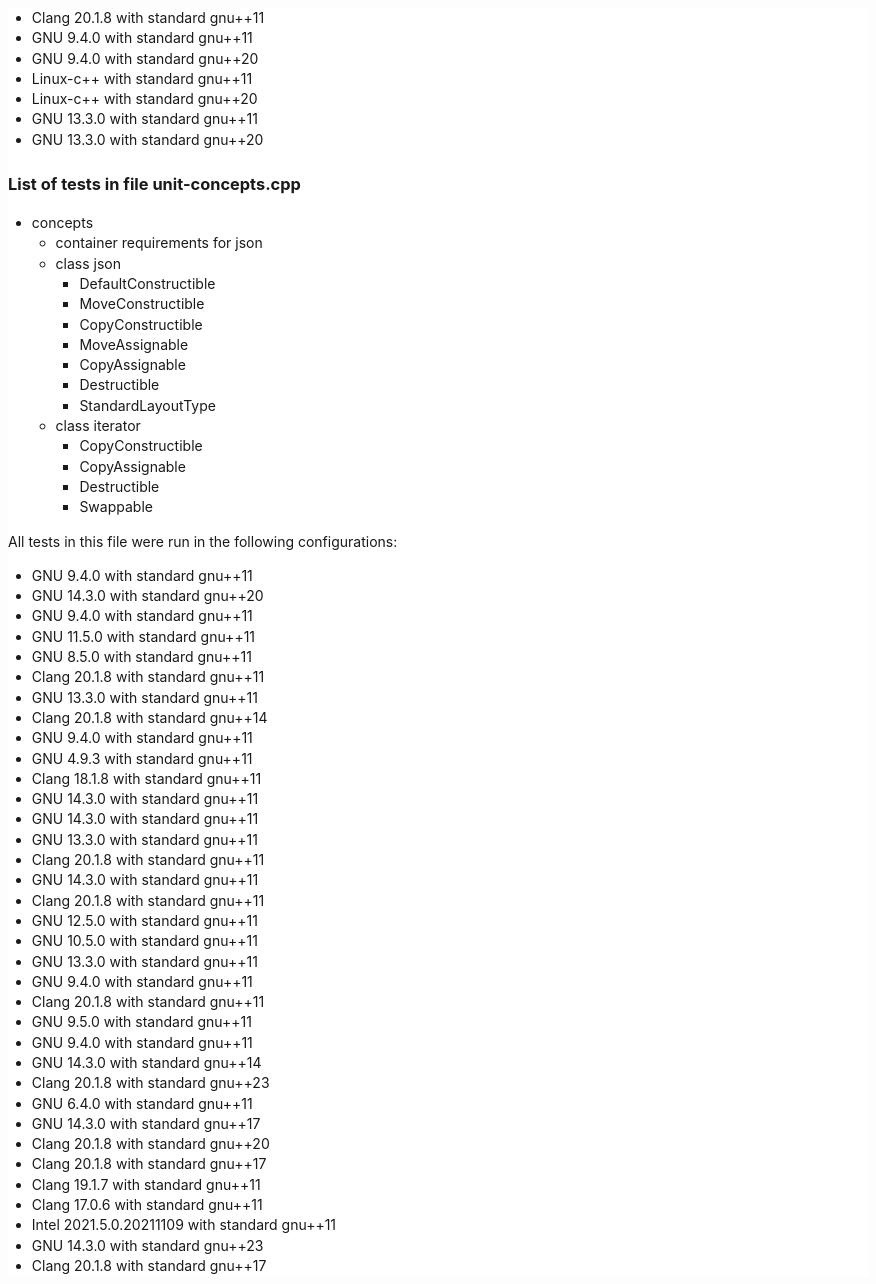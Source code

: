 * Clang 20.1.8 with standard gnu++11
* GNU 9.4.0 with standard gnu++11
* GNU 9.4.0 with standard gnu++20
* Linux-c++ with standard gnu++11
* Linux-c++ with standard gnu++20
* GNU 13.3.0 with standard gnu++11
* GNU 13.3.0 with standard gnu++20


### List of tests in file unit-concepts.cpp

* concepts
    * container requirements for json
    * class json
        * DefaultConstructible
        * MoveConstructible
        * CopyConstructible
        * MoveAssignable
        * CopyAssignable
        * Destructible
        * StandardLayoutType
    * class iterator
        * CopyConstructible
        * CopyAssignable
        * Destructible
        * Swappable



All tests in this file were run in the following configurations:

* GNU 9.4.0 with standard gnu++11
* GNU 14.3.0 with standard gnu++20
* GNU 9.4.0 with standard gnu++11
* GNU 11.5.0 with standard gnu++11
* GNU 8.5.0 with standard gnu++11
* Clang 20.1.8 with standard gnu++11
* GNU 13.3.0 with standard gnu++11
* Clang 20.1.8 with standard gnu++14
* GNU 9.4.0 with standard gnu++11
* GNU 4.9.3 with standard gnu++11
* Clang 18.1.8 with standard gnu++11
* GNU 14.3.0 with standard gnu++11
* GNU 14.3.0 with standard gnu++11
* GNU 13.3.0 with standard gnu++11
* Clang 20.1.8 with standard gnu++11
* GNU 14.3.0 with standard gnu++11
* Clang 20.1.8 with standard gnu++11
* GNU 12.5.0 with standard gnu++11
* GNU 10.5.0 with standard gnu++11
* GNU 13.3.0 with standard gnu++11
* GNU 9.4.0 with standard gnu++11
* Clang 20.1.8 with standard gnu++11
* GNU 9.5.0 with standard gnu++11
* GNU 9.4.0 with standard gnu++11
* GNU 14.3.0 with standard gnu++14
* Clang 20.1.8 with standard gnu++23
* GNU 6.4.0 with standard gnu++11
* GNU 14.3.0 with standard gnu++17
* Clang 20.1.8 with standard gnu++20
* Clang 20.1.8 with standard gnu++17
* Clang 19.1.7 with standard gnu++11
* Clang 17.0.6 with standard gnu++11
* Intel 2021.5.0.20211109 with standard gnu++11
* GNU 14.3.0 with standard gnu++23
* Clang 20.1.8 with standard gnu++17